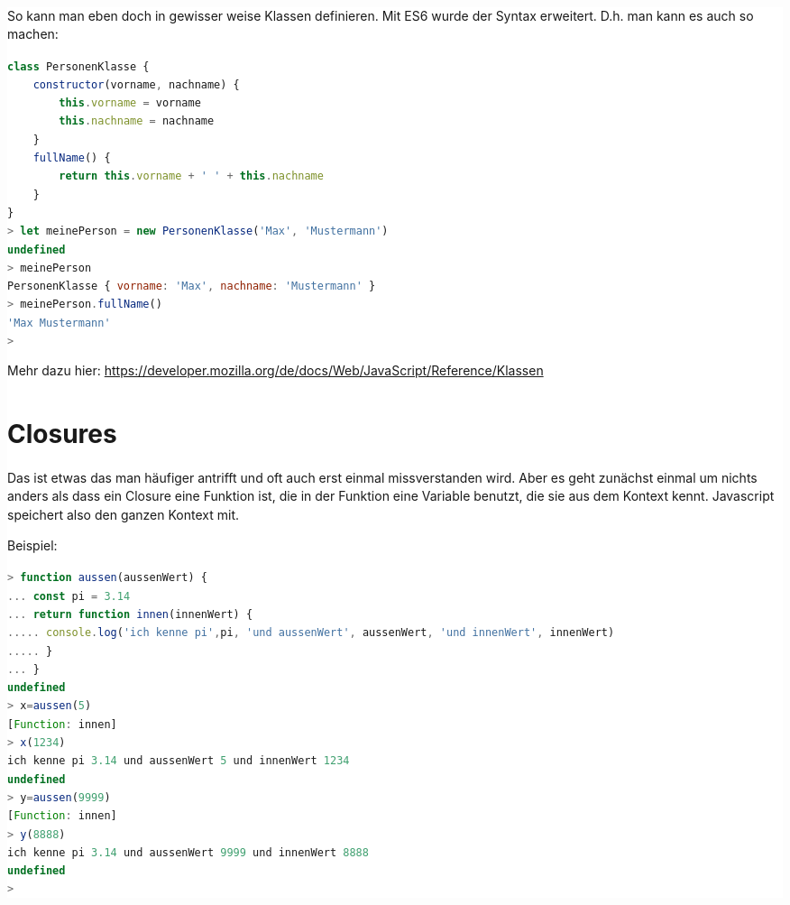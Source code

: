 So kann man eben doch in gewisser weise Klassen definieren. Mit ES6 wurde der 
Syntax erweitert. D.h. man kann es auch so machen:

```js
class PersonenKlasse {
    constructor(vorname, nachname) {
        this.vorname = vorname
        this.nachname = nachname
    }
    fullName() {
        return this.vorname + ' ' + this.nachname
    }
}
> let meinePerson = new PersonenKlasse('Max', 'Mustermann')
undefined
> meinePerson
PersonenKlasse { vorname: 'Max', nachname: 'Mustermann' }
> meinePerson.fullName()
'Max Mustermann'
> 
```

Mehr dazu hier: https://developer.mozilla.org/de/docs/Web/JavaScript/Reference/Klassen

# Closures

Das ist etwas das man häufiger antrifft und oft auch erst einmal missverstanden wird.
Aber es geht zunächst einmal um nichts anders als dass ein Closure eine Funktion 
ist, die in der Funktion eine Variable benutzt, die sie aus dem Kontext kennt.
Javascript speichert also den ganzen Kontext mit.

Beispiel:

```js
> function aussen(aussenWert) {
... const pi = 3.14
... return function innen(innenWert) {
..... console.log('ich kenne pi',pi, 'und aussenWert', aussenWert, 'und innenWert', innenWert)
..... }
... }
undefined
> x=aussen(5)
[Function: innen]
> x(1234)
ich kenne pi 3.14 und aussenWert 5 und innenWert 1234
undefined
> y=aussen(9999)
[Function: innen]
> y(8888)
ich kenne pi 3.14 und aussenWert 9999 und innenWert 8888
undefined
> 
```
